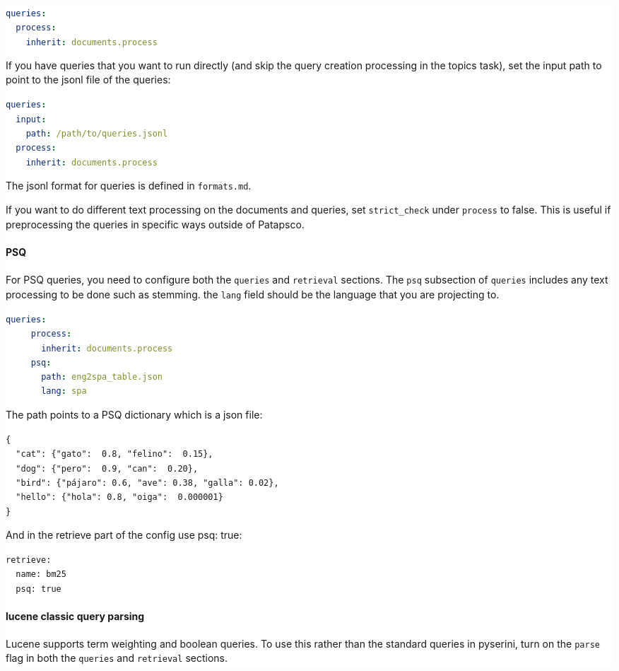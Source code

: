 ```yaml
queries:
  process:
    inherit: documents.process
```

If you have queries that you want to run directly (and skip the query creation processing in the topics task),
set the input path to point to the jsonl file of the queries:
```yaml
queries:
  input:
    path: /path/to/queries.jsonl
  process:
    inherit: documents.process
```
The jsonl format for queries is defined in `formats.md`.

If you want to do different text processing on the documents and queries, set `strict_check` under `process` to false.
This is useful if preprocessing the queries in specific ways outside of Patapsco.

#### PSQ
For PSQ queries, you need to configure both the `queries` and `retrieval` sections.
The `psq` subsection of `queries` includes any text processing to be done such as stemming.
the `lang` field should be the language that you are projecting to.

```yaml
queries:
     process:
       inherit: documents.process
     psq:
       path: eng2spa_table.json
       lang: spa
```

The path points to a PSQ dictionary which is a json file:
```
{
  "cat": {"gato":  0.8, "felino":  0.15},
  "dog": {"pero":  0.9, "can":  0.20},
  "bird": {"pájaro": 0.6, "ave": 0.38, "galla": 0.02},
  "hello": {"hola": 0.8, "oiga":  0.000001}
}
```

And in the retrieve part of the config use psq: true:

```
retrieve:
  name: bm25
  psq: true
```

#### lucene classic query parsing
Lucene supports term weighting and boolean queries.
To use this rather than the standard queries in pyserini, turn on the `parse`
flag in both the `queries` and `retrieval` sections.
